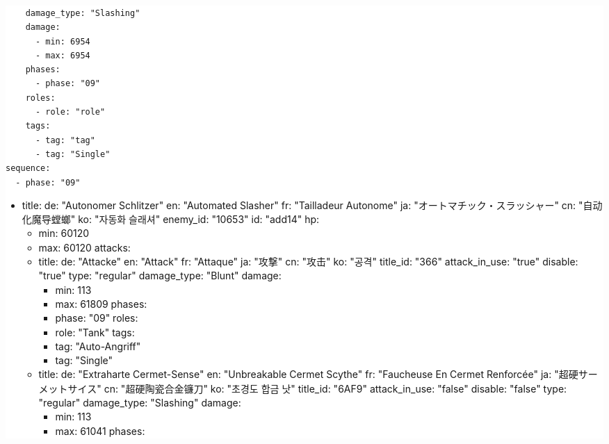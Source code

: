         damage_type: "Slashing"
        damage:
          - min: 6954
          - max: 6954
        phases:
          - phase: "09"
        roles:
          - role: "role"
        tags:
          - tag: "tag"
          - tag: "Single"
    sequence:
      - phase: "09"
  - title:
      de: "Autonomer Schlitzer"
      en: "Automated Slasher"
      fr: "Tailladeur Autonome"
      ja: "オートマチック・スラッシャー"
      cn: "自动化魔导螳螂"
      ko: "자동화 슬래셔"
    enemy_id: "10653"
    id: "add14"
    hp:
      - min: 60120
      - max: 60120
    attacks:
      - title:
          de: "Attacke"
          en: "Attack"
          fr: "Attaque"
          ja: "攻撃"
          cn: "攻击"
          ko: "공격"
        title_id: "366"
        attack_in_use: "true"
        disable: "true"
        type: "regular"
        damage_type: "Blunt"
        damage:
          - min: 113
          - max: 61809
        phases:
          - phase: "09"
        roles:
          - role: "Tank"
        tags:
          - tag: "Auto-Angriff"
          - tag: "Single"
      - title:
          de: "Extraharte Cermet-Sense"
          en: "Unbreakable Cermet Scythe"
          fr: "Faucheuse En Cermet Renforcée"
          ja: "超硬サーメットサイス"
          cn: "超硬陶瓷合金镰刀"
          ko: "초경도 합금 낫"
        title_id: "6AF9"
        attack_in_use: "false"
        disable: "false"
        type: "regular"
        damage_type: "Slashing"
        damage:
          - min: 113
          - max: 61041
        phases: